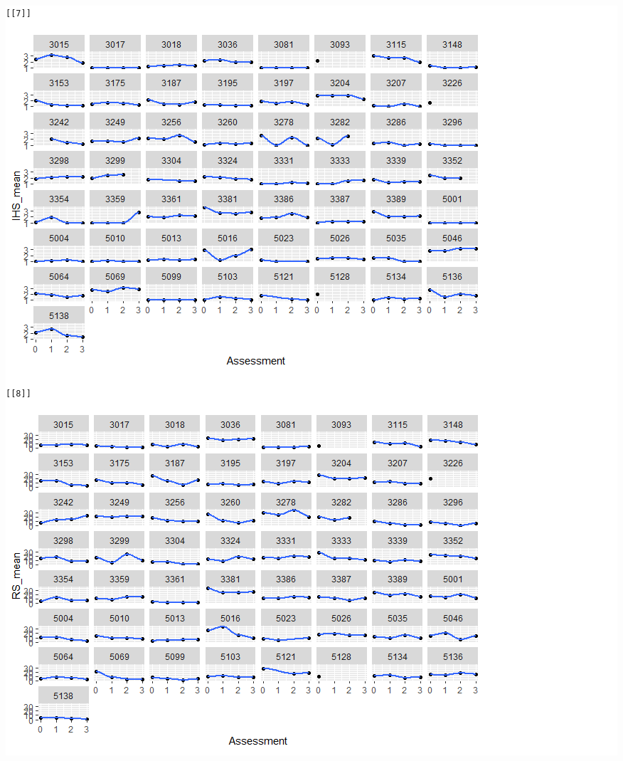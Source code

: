 
    [[7]]

![](analyses-basic_files/figure-commonmark/unnamed-chunk-29-7.png)


    [[8]]

![](analyses-basic_files/figure-commonmark/unnamed-chunk-29-8.png)
